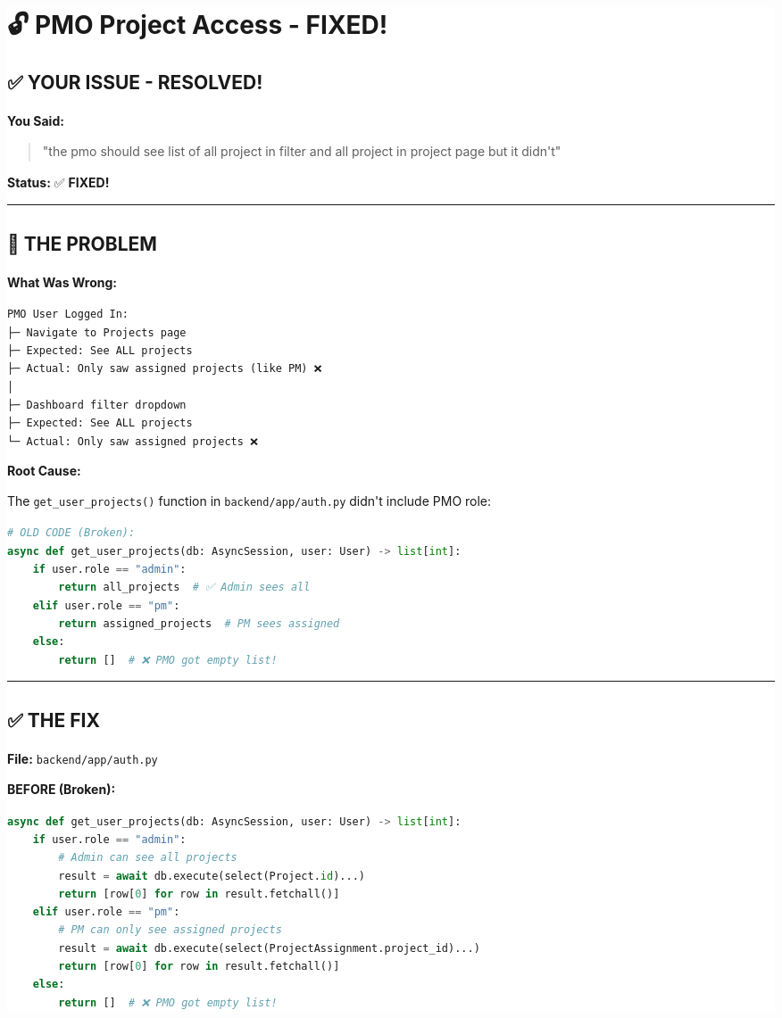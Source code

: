 # 🔓 PMO Project Access - FIXED!

## ✅ **YOUR ISSUE - RESOLVED!**

**You Said:**
> "the pmo should see list of all project in filter and all project in project page but it didn't"

**Status:** ✅ **FIXED!**

---

## 🐛 **THE PROBLEM**

**What Was Wrong:**
```
PMO User Logged In:
├─ Navigate to Projects page
├─ Expected: See ALL projects
├─ Actual: Only saw assigned projects (like PM) ❌
│
├─ Dashboard filter dropdown
├─ Expected: See ALL projects
└─ Actual: Only saw assigned projects ❌
```

**Root Cause:**

The `get_user_projects()` function in `backend/app/auth.py` didn't include PMO role:

```python
# OLD CODE (Broken):
async def get_user_projects(db: AsyncSession, user: User) -> list[int]:
    if user.role == "admin":
        return all_projects  # ✅ Admin sees all
    elif user.role == "pm":
        return assigned_projects  # PM sees assigned
    else:
        return []  # ❌ PMO got empty list!
```

---

## ✅ **THE FIX**

**File:** `backend/app/auth.py`

**BEFORE (Broken):**
```python
async def get_user_projects(db: AsyncSession, user: User) -> list[int]:
    if user.role == "admin":
        # Admin can see all projects
        result = await db.execute(select(Project.id)...)
        return [row[0] for row in result.fetchall()]
    elif user.role == "pm":
        # PM can only see assigned projects
        result = await db.execute(select(ProjectAssignment.project_id)...)
        return [row[0] for row in result.fetchall()]
    else:
        return []  # ❌ PMO got empty list!
```
